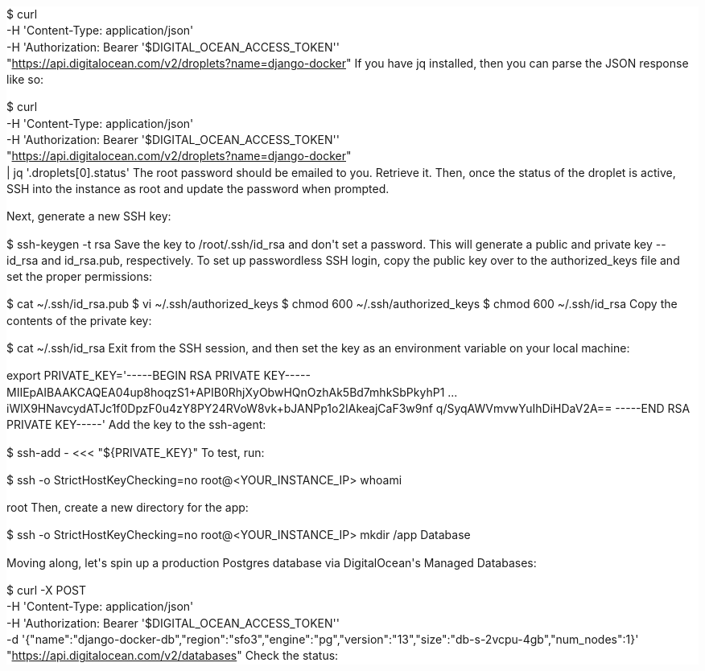 $ curl \
    -H 'Content-Type: application/json' \
    -H 'Authorization: Bearer '$DIGITAL_OCEAN_ACCESS_TOKEN'' \
    "https://api.digitalocean.com/v2/droplets?name=django-docker"
If you have jq installed, then you can parse the JSON response like so:

$ curl \
    -H 'Content-Type: application/json' \
    -H 'Authorization: Bearer '$DIGITAL_OCEAN_ACCESS_TOKEN'' \
    "https://api.digitalocean.com/v2/droplets?name=django-docker" \
  | jq '.droplets[0].status'
The root password should be emailed to you. Retrieve it. Then, once the status of the droplet is active, SSH into the instance as root and update the password when prompted.

Next, generate a new SSH key:

$ ssh-keygen -t rsa
Save the key to /root/.ssh/id_rsa and don't set a password. This will generate a public and private key -- id_rsa and id_rsa.pub, respectively. To set up passwordless SSH login, copy the public key over to the authorized_keys file and set the proper permissions:

$ cat ~/.ssh/id_rsa.pub
$ vi ~/.ssh/authorized_keys
$ chmod 600 ~/.ssh/authorized_keys
$ chmod 600 ~/.ssh/id_rsa
Copy the contents of the private key:

$ cat ~/.ssh/id_rsa
Exit from the SSH session, and then set the key as an environment variable on your local machine:

export PRIVATE_KEY='-----BEGIN RSA PRIVATE KEY-----
MIIEpAIBAAKCAQEA04up8hoqzS1+APIB0RhjXyObwHQnOzhAk5Bd7mhkSbPkyhP1
...
iWlX9HNavcydATJc1f0DpzF0u4zY8PY24RVoW8vk+bJANPp1o2IAkeajCaF3w9nf
q/SyqAWVmvwYuIhDiHDaV2A==
-----END RSA PRIVATE KEY-----'
Add the key to the ssh-agent:

$ ssh-add - <<< "${PRIVATE_KEY}"
To test, run:

$ ssh -o StrictHostKeyChecking=no root@<YOUR_INSTANCE_IP> whoami

root
Then, create a new directory for the app:

$ ssh -o StrictHostKeyChecking=no root@<YOUR_INSTANCE_IP> mkdir /app
Database

Moving along, let's spin up a production Postgres database via DigitalOcean's Managed Databases:

$ curl -X POST \
    -H 'Content-Type: application/json' \
    -H 'Authorization: Bearer '$DIGITAL_OCEAN_ACCESS_TOKEN'' \
    -d '{"name":"django-docker-db","region":"sfo3","engine":"pg","version":"13","size":"db-s-2vcpu-4gb","num_nodes":1}' \
    "https://api.digitalocean.com/v2/databases"
Check the status:

